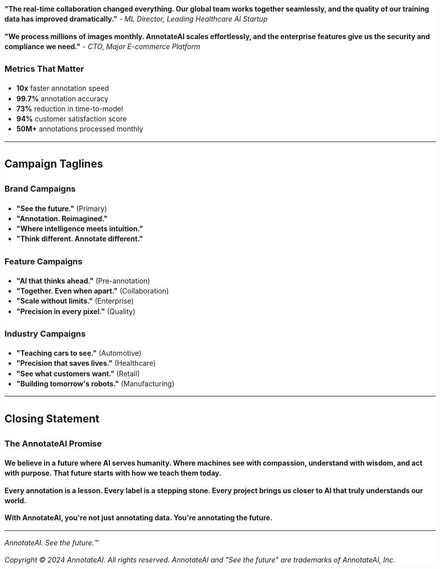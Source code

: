 **"The real-time collaboration changed everything. Our global team works together seamlessly, and the quality of our training data has improved dramatically."**
*- ML Director, Leading Healthcare AI Startup*

**"We process millions of images monthly. AnnotateAI scales effortlessly, and the enterprise features give us the security and compliance we need."**
*- CTO, Major E-commerce Platform*

### Metrics That Matter
- **10x** faster annotation speed
- **99.7%** annotation accuracy
- **73%** reduction in time-to-model
- **94%** customer satisfaction score
- **50M+** annotations processed monthly

---

## Campaign Taglines

### Brand Campaigns
- **"See the future."** (Primary)
- **"Annotation. Reimagined."**
- **"Where intelligence meets intuition."**
- **"Think different. Annotate different."**

### Feature Campaigns
- **"AI that thinks ahead."** (Pre-annotation)
- **"Together. Even when apart."** (Collaboration)
- **"Scale without limits."** (Enterprise)
- **"Precision in every pixel."** (Quality)

### Industry Campaigns
- **"Teaching cars to see."** (Automotive)
- **"Precision that saves lives."** (Healthcare)
- **"See what customers want."** (Retail)
- **"Building tomorrow's robots."** (Manufacturing)

---

## Closing Statement

### The AnnotateAI Promise

**We believe in a future where AI serves humanity. Where machines see with compassion, understand with wisdom, and act with purpose. That future starts with how we teach them today.**

**Every annotation is a lesson. Every label is a stepping stone. Every project brings us closer to AI that truly understands our world.**

**With AnnotateAI, you're not just annotating data. You're annotating the future.**

---

*AnnotateAI. See the future.™*

*Copyright © 2024 AnnotateAI. All rights reserved. AnnotateAI and "See the future" are trademarks of AnnotateAI, Inc.* 